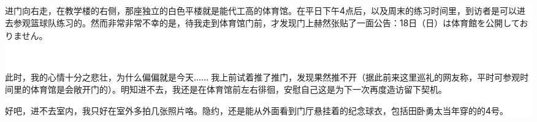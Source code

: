 进门向右走，在教学楼的右侧，那座独立的白色平楼就是能代工高的体育馆。在平日下午4点后，以及周末的练习时间里，到访者是可以进去参观篮球队练习的。然而非常非常不幸的是，待我走到体育馆门前，才发现门上赫然张贴了一面公告：18日（日）は体育館を公開しておりません。

<p align="center">
  <img src="/assets/images/20240515-27.webp" alt="" width="70%">
  <br>
</p>

此时，我的心情十分之悲壮，为什么偏偏就是今天...... 我上前试着推了推门，发现果然推不开（据此前来这里巡礼的网友称，平时可参观时间里的体育馆是会敞开门的）。明知进不去，我还是在体育馆前左右徘徊，安慰自己这是为下一次再度造访留下契机。

好吧，进不去室内，我只好在室外多拍几张照片咯。隐约，还是能从外面看到门厅悬挂着的纪念球衣，包括田卧勇太当年穿的的4号。

<p align="center">